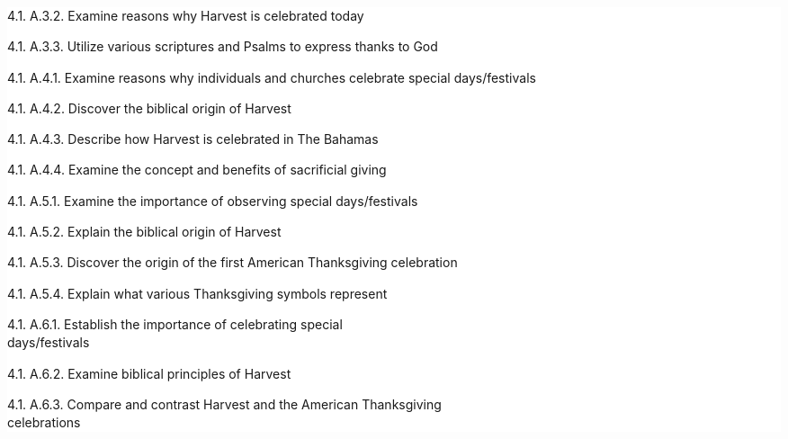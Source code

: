 4.1. A.3.2. Examine 
reasons why Harvest is 
celebrated today 
 
4.1. A.3.3. Utilize various 
scriptures and Psalms to 
express thanks to God 
 
 
 
 
4.1. A.4.1. Examine 
reasons why individuals 
and churches celebrate 
special days/festivals 
 
4.1. A.4.2. Discover the 
biblical origin of Harvest 
 
4.1. A.4.3. Describe how 
Harvest is celebrated in 
The Bahamas  
 
4.1. A.4.4. Examine the 
concept and benefits of 
sacrificial giving 
 
 
 
 
 
 
 
 
4.1. A.5.1. Examine the 
importance of observing 
special days/festivals 
 
4.1. A.5.2. Explain the 
biblical origin of Harvest 
 
4.1. A.5.3. Discover the 
origin of the first 
American Thanksgiving 
celebration 
 
4.1. A.5.4. Explain what 
various Thanksgiving 
symbols represent 
 
4.1. A.6.1. Establish the 
importance of 
celebrating special  
days/festivals 
 
4.1. A.6.2. Examine 
biblical principles of 
Harvest 
 
4.1. A.6.3. Compare and 
contrast Harvest and the 
American Thanksgiving  
celebrations 
 
